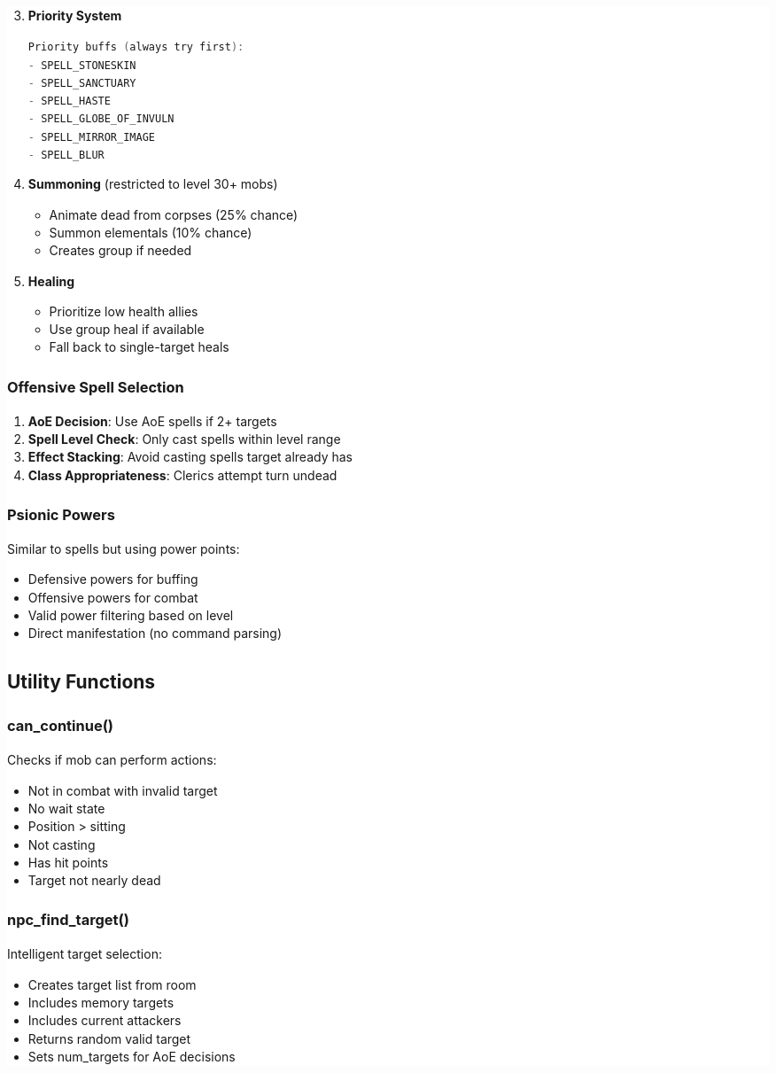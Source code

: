 3. **Priority System**
   ```c
   Priority buffs (always try first):
   - SPELL_STONESKIN
   - SPELL_SANCTUARY
   - SPELL_HASTE
   - SPELL_GLOBE_OF_INVULN
   - SPELL_MIRROR_IMAGE
   - SPELL_BLUR
   ```

4. **Summoning** (restricted to level 30+ mobs)
   - Animate dead from corpses (25% chance)
   - Summon elementals (10% chance)
   - Creates group if needed

5. **Healing**
   - Prioritize low health allies
   - Use group heal if available
   - Fall back to single-target heals

### Offensive Spell Selection

1. **AoE Decision**: Use AoE spells if 2+ targets
2. **Spell Level Check**: Only cast spells within level range
3. **Effect Stacking**: Avoid casting spells target already has
4. **Class Appropriateness**: Clerics attempt turn undead

### Psionic Powers

Similar to spells but using power points:
- Defensive powers for buffing
- Offensive powers for combat
- Valid power filtering based on level
- Direct manifestation (no command parsing)

## Utility Functions

### can_continue()
Checks if mob can perform actions:
- Not in combat with invalid target
- No wait state
- Position > sitting
- Not casting
- Has hit points
- Target not nearly dead

### npc_find_target()
Intelligent target selection:
- Creates target list from room
- Includes memory targets
- Includes current attackers
- Returns random valid target
- Sets num_targets for AoE decisions
